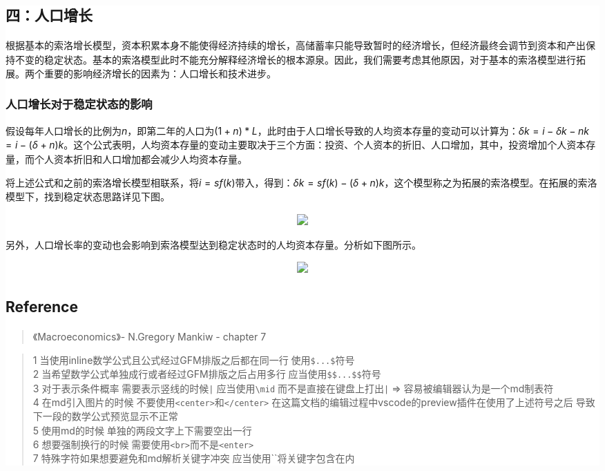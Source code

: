 ## 四：人口增长
根据基本的索洛增长模型，资本积累本身不能使得经济持续的增长，高储蓄率只能导致暂时的经济增长，但经济最终会调节到资本和产出保持不变的稳定状态。基本的索洛模型此时不能充分解释经济增长的根本源泉。因此，我们需要考虑其他原因，对于基本的索洛模型进行拓展。两个重要的影响经济增长的因素为：人口增长和技术进步。

### 人口增长对于稳定状态的影响
假设每年人口增长的比例为$n$，即第二年的人口为$(1+n)*L$，此时由于人口增长导致的人均资本存量的变动可以计算为：$\delta k=i-\delta k - n k = i-(\delta+n)k$。这个公式表明，人均资本存量的变动主要取决于三个方面：投资、个人资本的折旧、人口增加，其中，投资增加个人资本存量，而个人资本折旧和人口增加都会减少人均资本存量。

将上述公式和之前的索洛增长模型相联系，将$i=sf(k)$带入，得到：$\delta k=sf(k)-(\delta+n)k$，这个模型称之为拓展的索洛模型。在拓展的索洛模型下，找到稳定状态思路详见下图。

<center><img src="/img/in-post/economics_7/mesomeric_state.png" width="60%"></center>

另外，人口增长率的变动也会影响到索洛模型达到稳定状态时的人均资本存量。分析如下图所示。

<center><img src="/img/in-post/economics_7/mesomeric_state_change.png" width="60%"></center>

## Reference
> 《Macroeconomics》- N.Gregory Mankiw - chapter 7

> 1 当使用inline数学公式且公式经过GFM排版之后都在同一行 使用`$...$`符号<br>
> 2 当希望数学公式单独成行或者经过GFM排版之后占用多行 应当使用`$$...$$`符号<br>
> 3 对于表示条件概率 需要表示竖线的时候`|` 应当使用`\mid` 而不是直接在键盘上打出`|` => 容易被编辑器认为是一个md制表符<br>
> 4 在md引入图片的时候 不要使用`<center>`和`</center>` 在这篇文档的编辑过程中vscode的preview插件在使用了上述符号之后 导致下一段的数学公式预览显示不正常<br>
> 5 使用md的时候 单独的两段文字上下需要空出一行<br>
> 6 想要强制换行的时候 需要使用`<br>`而不是`<enter>`<br>
> 7 特殊字符如果想要避免和md解析关键字冲突 应当使用``将关键字包含在内